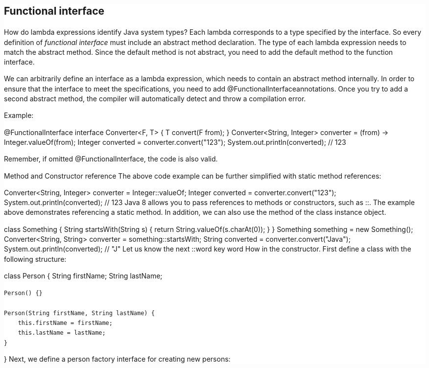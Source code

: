 ## Functional interface
How do lambda expressions identify Java system types? Each lambda corresponds to a type specified by the interface. So every definition of _functional interface_ must include an abstract method declaration. The type of each lambda expression needs to match the abstract method. Since the default method is not abstract, you need to add the default method to the function interface.

We can arbitrarily define an interface as a lambda expression, which needs to contain an abstract method internally. In order to ensure that the interface to meet the specifications, you need to add @FunctionalInterfaceannotations. Once you try to add a second abstract method, the compiler will automatically detect and throw a compilation error.

Example:

@FunctionalInterface
interface Converter<F, T> {
    T convert(F from);
}
Converter<String, Integer> converter = (from) -> Integer.valueOf(from);
Integer converted = converter.convert("123");
System.out.println(converted);    // 123


Remember, if omitted @FunctionalInterface, the code is also valid.

Method and Constructor reference
The above code example can be further simplified with static method references:

Converter<String, Integer> converter = Integer::valueOf;
Integer converted = converter.convert("123");
System.out.println(converted);   // 123
Java 8 allows you to pass references to methods or constructors, such as ::. The example above demonstrates referencing a static method. In addition, we can also use the method of the class instance object.

class Something {
    String startsWith(String s) {
        return String.valueOf(s.charAt(0));
    }
}
Something something = new Something();
Converter<String, String> converter = something::startsWith;
String converted = converter.convert("Java");
System.out.println(converted);    // "J"
Let us know the next ::word key word How in the constructor. First define a class with the following structure:

class Person {
    String firstName;
    String lastName;

    Person() {}

    Person(String firstName, String lastName) {
        this.firstName = firstName;
        this.lastName = lastName;
    }
}
Next, we define a person factory interface for creating new persons:
